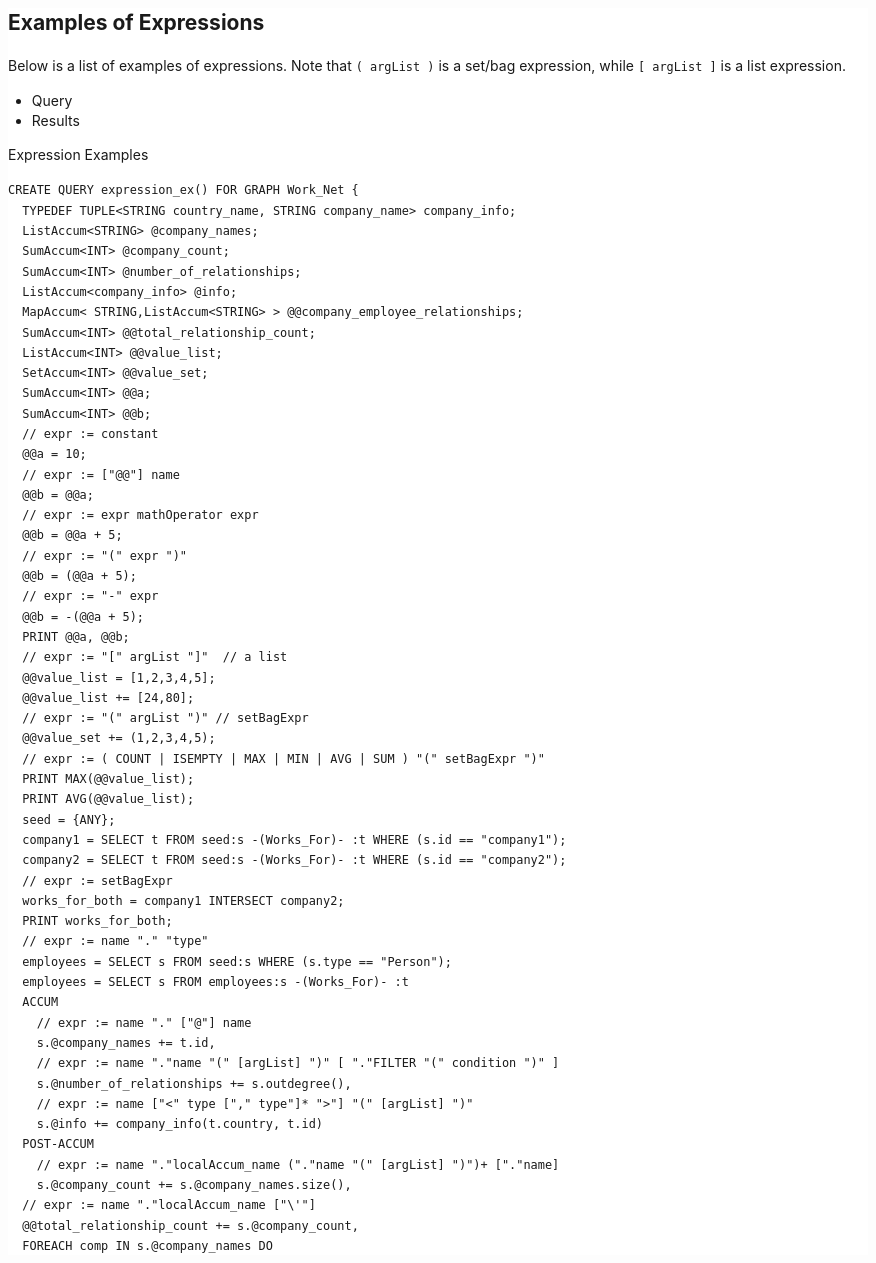 ## [](https://docs.tigergraph.com/gsql-ref/4.1/querying/operators-and-expressions#_examples_of_expressions)Examples of Expressions
Below is a list of examples of expressions. Note that `( argList )` is a set/bag expression, while `[ argList ]` is a list expression.
  * Query
  * Results


Expression Examples
```
CREATE QUERY expression_ex() FOR GRAPH Work_Net {
  TYPEDEF TUPLE<STRING country_name, STRING company_name> company_info;
  ListAccum<STRING> @company_names;
  SumAccum<INT> @company_count;
  SumAccum<INT> @number_of_relationships;
  ListAccum<company_info> @info;
  MapAccum< STRING,ListAccum<STRING> > @@company_employee_relationships;
  SumAccum<INT> @@total_relationship_count;
  ListAccum<INT> @@value_list;
  SetAccum<INT> @@value_set;
  SumAccum<INT> @@a;
  SumAccum<INT> @@b;
  // expr := constant
  @@a = 10;
  // expr := ["@@"] name
  @@b = @@a;
  // expr := expr mathOperator expr
  @@b = @@a + 5;
  // expr := "(" expr ")"
  @@b = (@@a + 5);
  // expr := "-" expr
  @@b = -(@@a + 5);
  PRINT @@a, @@b;
  // expr := "[" argList "]"  // a list
  @@value_list = [1,2,3,4,5];
  @@value_list += [24,80];
  // expr := "(" argList ")" // setBagExpr
  @@value_set += (1,2,3,4,5);
  // expr := ( COUNT | ISEMPTY | MAX | MIN | AVG | SUM ) "(" setBagExpr ")"
  PRINT MAX(@@value_list);
  PRINT AVG(@@value_list);
  seed = {ANY};
  company1 = SELECT t FROM seed:s -(Works_For)- :t WHERE (s.id == "company1");
  company2 = SELECT t FROM seed:s -(Works_For)- :t WHERE (s.id == "company2");
  // expr := setBagExpr
  works_for_both = company1 INTERSECT company2;
  PRINT works_for_both;
  // expr := name "." "type"
  employees = SELECT s FROM seed:s WHERE (s.type == "Person");
  employees = SELECT s FROM employees:s -(Works_For)- :t
  ACCUM
    // expr := name "." ["@"] name
    s.@company_names += t.id,
    // expr := name "."name "(" [argList] ")" [ "."FILTER "(" condition ")" ]
    s.@number_of_relationships += s.outdegree(),
    // expr := name ["<" type ["," type"]* ">"] "(" [argList] ")"
    s.@info += company_info(t.country, t.id)
  POST-ACCUM
    // expr := name "."localAccum_name ("."name "(" [argList] ")")+ ["."name]
    s.@company_count += s.@company_names.size(),
  // expr := name "."localAccum_name ["\'"]
  @@total_relationship_count += s.@company_count,
  FOREACH comp IN s.@company_names DO
```